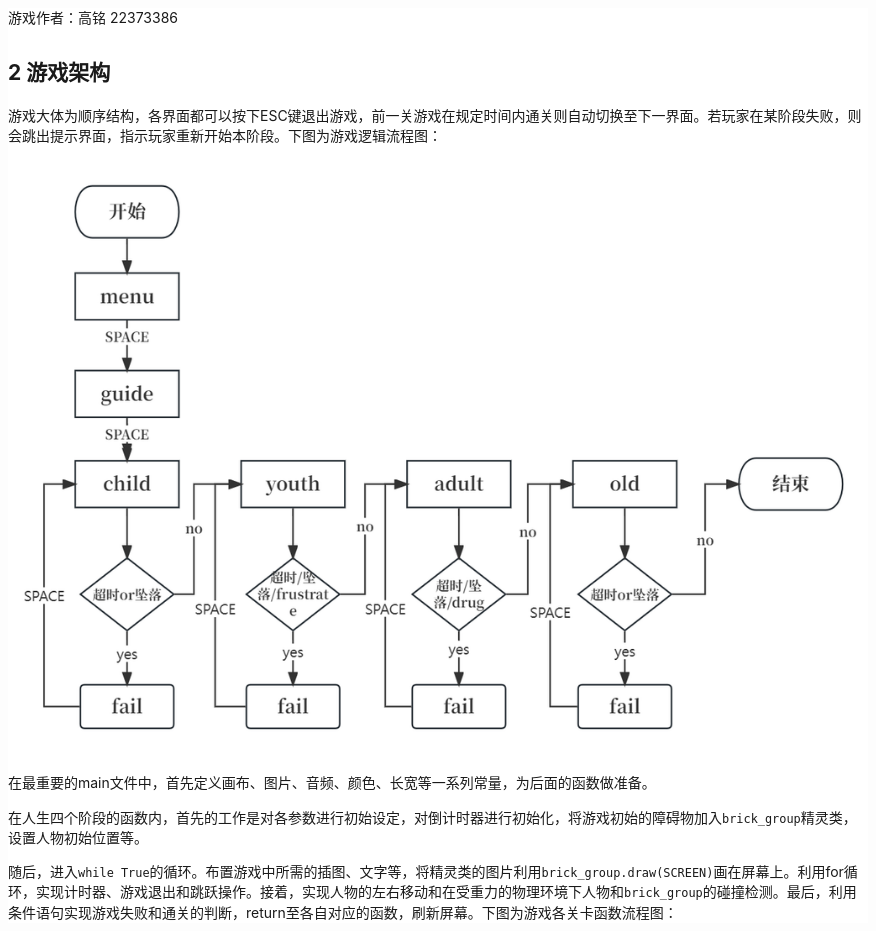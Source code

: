 游戏作者：高铭 22373386

## 2 游戏架构
游戏大体为顺序结构，各界面都可以按下ESC键退出游戏，前一关游戏在规定时间内通关则自动切换至下一界面。若玩家在某阶段失败，则会跳出提示界面，指示玩家重新开始本阶段。下图为游戏逻辑流程图：

![图片](./img/logic.jpg "logic")

在最重要的main文件中，首先定义画布、图片、音频、颜色、长宽等一系列常量，为后面的函数做准备。

在人生四个阶段的函数内，首先的工作是对各参数进行初始设定，对倒计时器进行初始化，将游戏初始的障碍物加入`brick_group`精灵类，设置人物初始位置等。

随后，进入`while True`的循环。布置游戏中所需的插图、文字等，将精灵类的图片利用`brick_group.draw(SCREEN)`画在屏幕上。利用for循环，实现计时器、游戏退出和跳跃操作。接着，实现人物的左右移动和在受重力的物理环境下人物和`brick_group`的碰撞检测。最后，利用条件语句实现游戏失败和通关的判断，return至各自对应的函数，刷新屏幕。下图为游戏各关卡函数流程图：
